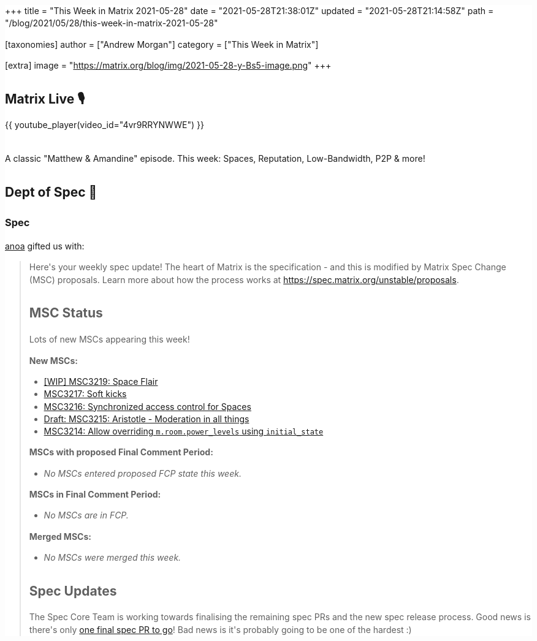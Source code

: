 +++
title = "This Week in Matrix 2021-05-28"
date = "2021-05-28T21:38:01Z"
updated = "2021-05-28T21:14:58Z"
path = "/blog/2021/05/28/this-week-in-matrix-2021-05-28"

[taxonomies]
author = ["Andrew Morgan"]
category = ["This Week in Matrix"]

[extra]
image = "https://matrix.org/blog/img/2021-05-28-y-Bs5-image.png"
+++

## Matrix Live 🎙

{{ youtube_player(video_id="4vr9RRYNWWE") }}

<br/>
A classic "Matthew & Amandine" episode. This week: Spaces, Reputation, Low-Bandwidth,
P2P & more!

## Dept of Spec 📜

### Spec

[anoa](https://matrix.to/#/@andrewm:amorgan.xyz) gifted us with:

> Here's your weekly spec update! The heart of Matrix is the specification - and this
> is modified by Matrix Spec Change (MSC) proposals. Learn more about how the process works at <https://spec.matrix.org/unstable/proposals>.
>
>
> ## MSC Status
>
> Lots of new MSCs appearing this week!
>
> **New MSCs:**
>
> * [[WIP] MSC3219: Space Flair](https://github.com/matrix-org/matrix-doc/pull/3219)
> * [MSC3217: Soft kicks](https://github.com/matrix-org/matrix-doc/pull/3217)
> * [MSC3216: Synchronized access control for Spaces](https://github.com/matrix-org/matrix-doc/pull/3216)
> * [Draft: MSC3215: Aristotle - Moderation in all things](https://github.com/matrix-org/matrix-doc/pull/3215)
> * [MSC3214: Allow overriding `m.room.power_levels` using `initial_state`](https://github.com/matrix-org/matrix-doc/pull/3214)
>
> **MSCs with proposed Final Comment Period:**
>
> * *No MSCs entered proposed FCP state this week.*
>
> **MSCs in Final Comment Period:**
>
> * *No MSCs are in FCP.*
>
> **Merged MSCs:**
>
> * *No MSCs were merged this week.*
>
> ## Spec Updates
>
> The Spec Core Team is working towards finalising the remaining spec PRs and the new
> spec release process. Good news is there's only [one final spec PR to go](https://github.com/matrix-org/matrix-doc/pull/2844)! Bad news is it's probably going to be one of the hardest :)

[#TWIM:matrix.org]: https://matrix.to/#/#TWIM:matrix.org